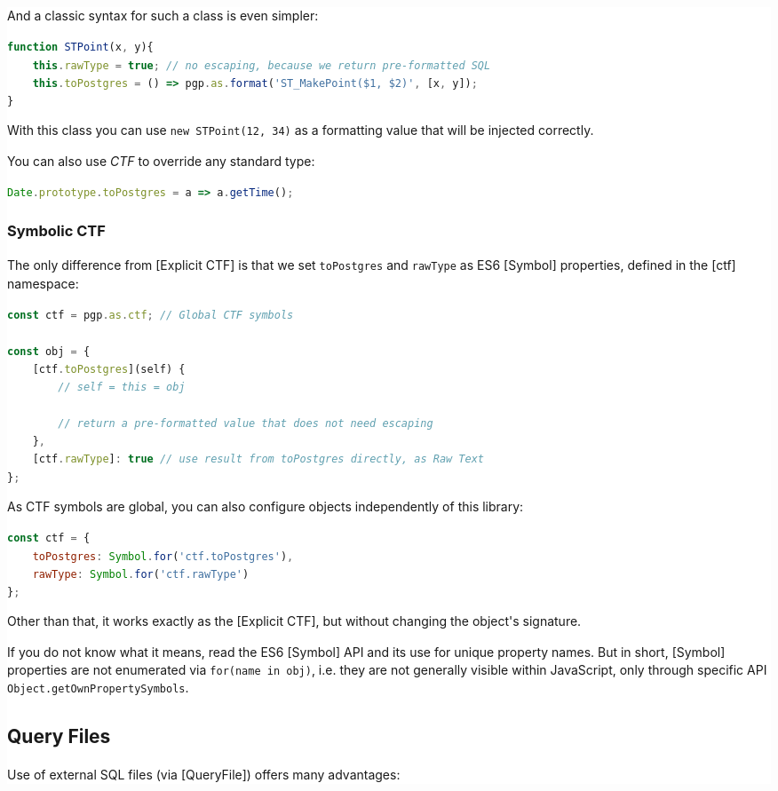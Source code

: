 And a classic syntax for such a class is even simpler:

```js
function STPoint(x, y){
    this.rawType = true; // no escaping, because we return pre-formatted SQL
    this.toPostgres = () => pgp.as.format('ST_MakePoint($1, $2)', [x, y]);
}
```

With this class you can use `new STPoint(12, 34)` as a formatting value that will be injected correctly.  

You can also use _CTF_ to override any standard type:

```js
Date.prototype.toPostgres = a => a.getTime();
```

### Symbolic CTF

The only difference from [Explicit CTF] is that we set `toPostgres` and `rawType` as ES6 [Symbol] properties,
defined in the [ctf] namespace: 

```js
const ctf = pgp.as.ctf; // Global CTF symbols

const obj = {
    [ctf.toPostgres](self) {
        // self = this = obj
        
        // return a pre-formatted value that does not need escaping
    },
    [ctf.rawType]: true // use result from toPostgres directly, as Raw Text
};
```

As CTF symbols are global, you can also configure objects independently of this library:

```js
const ctf = {
    toPostgres: Symbol.for('ctf.toPostgres'),
    rawType: Symbol.for('ctf.rawType')
};
```

Other than that, it works exactly as the [Explicit CTF], but without changing the object's signature.

If you do not know what it means, read the ES6 [Symbol] API and its use for unique property names.
But in short, [Symbol] properties are not enumerated via `for(name in obj)`, i.e. they are not generally
visible within JavaScript, only through specific API `Object.getOwnPropertySymbols`.

## Query Files
  
Use of external SQL files (via [QueryFile]) offers many advantages:
